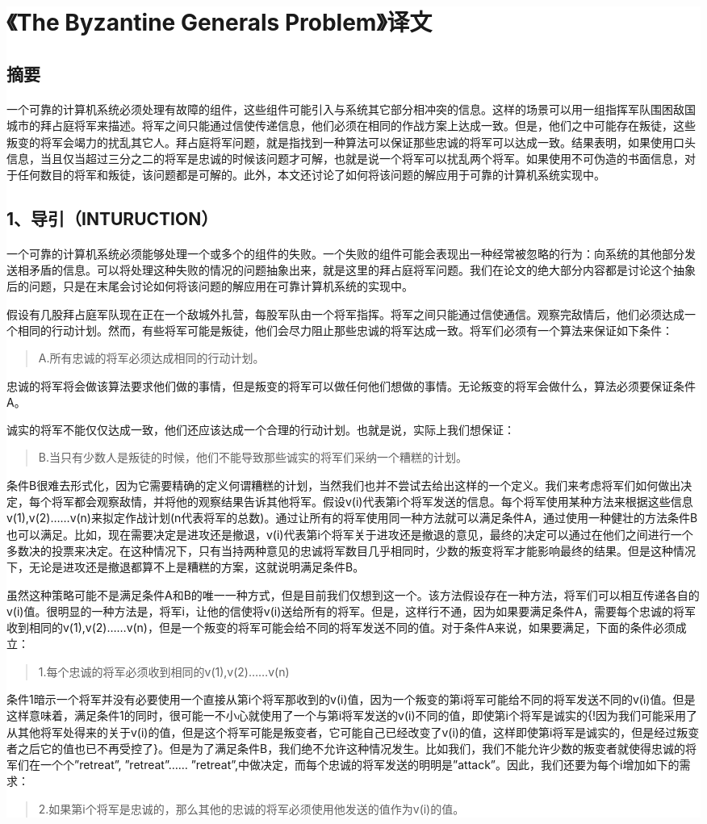 # 《The Byzantine Generals Problem》译文

## 摘要

一个可靠的计算机系统必须处理有故障的组件，这些组件可能引入与系统其它部分相冲突的信息。这样的场景可以用一组指挥军队围困敌国城市的拜占庭将军来描述。将军之间只能通过信使传递信息，他们必须在相同的作战方案上达成一致。但是，他们之中可能存在叛徒，这些叛变的将军会竭力的扰乱其它人。拜占庭将军问题，就是指找到一种算法可以保证那些忠诚的将军可以达成一致。结果表明，如果使用口头信息，当且仅当超过三分之二的将军是忠诚的时候该问题才可解，也就是说一个将军可以扰乱两个将军。如果使用不可伪造的书面信息，对于任何数目的将军和叛徒，该问题都是可解的。此外，本文还讨论了如何将该问题的解应用于可靠的计算机系统实现中。

## 1、导引（INTURUCTION）

一个可靠的计算机系统必须能够处理一个或多个的组件的失败。一个失败的组件可能会表现出一种经常被忽略的行为：向系统的其他部分发送相矛盾的信息。可以将处理这种失败的情况的问题抽象出来，就是这里的拜占庭将军问题。我们在论文的绝大部分内容都是讨论这个抽象后的问题，只是在末尾会讨论如何将该问题的解应用在可靠计算机系统的实现中。

假设有几股拜占庭军队现在正在一个敌城外扎营，每股军队由一个将军指挥。将军之间只能通过信使通信。观察完敌情后，他们必须达成一个相同的行动计划。然而，有些将军可能是叛徒，他们会尽力阻止那些忠诚的将军达成一致。将军们必须有一个算法来保证如下条件：

>A.所有忠诚的将军必须达成相同的行动计划。

忠诚的将军将会做该算法要求他们做的事情，但是叛变的将军可以做任何他们想做的事情。无论叛变的将军会做什么，算法必须要保证条件A。

诚实的将军不能仅仅达成一致，他们还应该达成一个合理的行动计划。也就是说，实际上我们想保证：

 >B.当只有少数人是叛徒的时候，他们不能导致那些诚实的将军们采纳一个糟糕的计划。

条件B很难去形式化，因为它需要精确的定义何谓糟糕的计划，当然我们也并不尝试去给出这样的一个定义。我们来考虑将军们如何做出决定，每个将军都会观察敌情，并将他的观察结果告诉其他将军。假设v(i)代表第i个将军发送的信息。每个将军使用某种方法来根据这些信息v(1),v(2)……v(n)来拟定作战计划(n代表将军的总数)。通过让所有的将军使用同一种方法就可以满足条件A，通过使用一种健壮的方法条件B也可以满足。比如，现在需要决定是进攻还是撤退，v(i)代表第i个将军关于进攻还是撤退的意见，最终的决定可以通过在他们之间进行一个多数决的投票来决定。在这种情况下，只有当持两种意见的忠诚将军数目几乎相同时，少数的叛变将军才能影响最终的结果。但是这种情况下，无论是进攻还是撤退都算不上是糟糕的方案，这就说明满足条件B。

虽然这种策略可能不是满足条件A和B的唯一一种方式，但是目前我们仅想到这一个。该方法假设存在一种方法，将军们可以相互传递各自的v(i)值。很明显的一种方法是，将军i，让他的信使将v(i)送给所有的将军。但是，这样行不通，因为如果要满足条件A，需要每个忠诚的将军收到相同的v(1),v(2)……v(n)，但是一个叛变的将军可能会给不同的将军发送不同的值。对于条件A来说，如果要满足，下面的条件必须成立：

> 1.每个忠诚的将军必须收到相同的v(1),v(2)……v(n)

条件1暗示一个将军并没有必要使用一个直接从第i个将军那收到的v(i)值，因为一个叛变的第i将军可能给不同的将军发送不同的v(i)值。但是这样意味着，满足条件1的同时，很可能一不小心就使用了一个与第i将军发送的v(i)不同的值，即使第i个将军是诚实的{!因为我们可能采用了从其他将军处得来的关于v(i)的值，但是这个将军可能是叛变者，它可能自己已经改变了v(i)的值，这样即使第i将军是诚实的，但是经过叛变者之后它的值也已不再受控了}。但是为了满足条件B，我们绝不允许这种情况发生。比如我们，我们不能允许少数的叛变者就使得忠诚的将军们在一个个”retreat”, ”retreat”…… ”retreat”,中做决定，而每个忠诚的将军发送的明明是”attack”。因此，我们还要为每个i增加如下的需求：

> 2.如果第i个将军是忠诚的，那么其他的忠诚的将军必须使用他发送的值作为v(i)的值。
